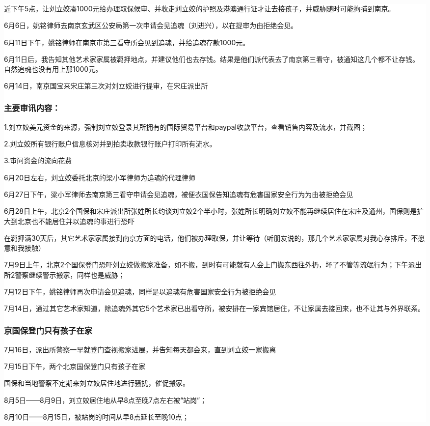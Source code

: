  近下午5点，让刘立姣凑1000元给办理取保候审、并收走刘立姣的护照及港澳通行证才让去接孩子，并威胁随时可能拘捕到南京。
</p>
<p>
 6月6日，姚铭律师去南京玄武区公安局第一次申请会见追魂（刘进兴），以在提审为由拒绝会见。
</p>
<p>
 6月11日下午，姚铭律师在南京市第三看守所会见到追魂，并给追魂存款1000元。
</p>
<p>
 6月11日后，我告知其他艺术家家属被羁押地点，并建议他们也去存钱。结果是他们派代表去了南京第三看守，被通知这几个都不让存钱。自然追魂也没有用上那1000元。
</p>
<p>
 6月14日，南京国宝来宋庄第三次对刘立姣进行提审，在宋庄派出所
</p>
<h3>
 主要审讯内容：
</h3>
<p>
 1.刘立姣美元资金的来源，强制刘立姣登录其所拥有的国际贸易平台和paypal收款平台，查看销售内容及流水，并截图；
</p>
<p>
 2.刘立姣所有银行账户信息核对并到拍卖收款银行账户打印所有流水。
</p>
<p>
 3.审问资金的流向花费
</p>
<p>
 6月20日左右，刘立姣委托北京的梁小军律师为追魂的代理律师
</p>
<p>
 6月27日下午，梁小军律师去南京第三看守申请会见追魂，被便衣国保告知追魂有危害国家安全行为为由被拒绝会见
</p>
<p>
 6月28日上午，北京2个国保和宋庄派出所张姓所长约谈刘立姣2个半小时，张姓所长明确刘立姣不能再继续居住在宋庄及通州，国保则是扩大到北京也不能居住并以追魂的事进行恐吓
</p>
<p>
 在羁押满30天后，其它艺术家家属接到南京方面的电话，他们被办理取保，并让等待（听朋友说的，那几个艺术家家属对我心存排斥，不愿意和我接触）
</p>
<p>
 7月9日上午，北京2个国保登门恐吓刘立姣做搬家准备，如不搬，到时有可能就有人会上门搬东西往外扔，坏了不管等流氓行为；下午派出所2警察继续警示搬家，同样也是威胁；
</p>
<p>
 7月12日下午，姚铭律师再次申请会见追魂，同样是以追魂有危害国家安全行为被拒绝会见
</p>
<p>
 7月14日，通过其它艺术家知道，除追魂外其它5个艺术家已出看守所，被安排在一家宾馆居住，不让家属去接回来，也不让其与外界联系。
</p>
<h3>
 京国保登门只有孩子在家
</h3>
<p>
 7月16日，派出所警察一早就登门查视搬家进展，并告知每天都会来，直到刘立姣一家搬离
</p>
<p>
 7月15日下午，两个北京国保登门只有孩子在家
</p>
<p>
 国保和当地警察不定期来刘立姣居住地进行骚扰，催促搬家。
</p>
<p>
 8月5日——8月9日，刘立姣居住地从早8点至晚7点左右被“站岗”；
</p>
<p>
 8月10日——8月15日，被站岗的时间从早8点延长至晚10点；